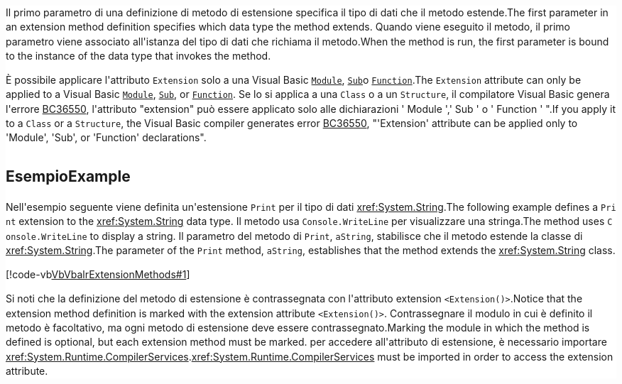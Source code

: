 <span data-ttu-id="dab10-110">Il primo parametro di una definizione di metodo di estensione specifica il tipo di dati che il metodo estende.</span><span class="sxs-lookup"><span data-stu-id="dab10-110">The first parameter in an extension method definition specifies which data type the method extends.</span></span> <span data-ttu-id="dab10-111">Quando viene eseguito il metodo, il primo parametro viene associato all'istanza del tipo di dati che richiama il metodo.</span><span class="sxs-lookup"><span data-stu-id="dab10-111">When the method is run, the first parameter is bound to the instance of the data type that invokes the method.</span></span>

<span data-ttu-id="dab10-112">È possibile applicare l'attributo `Extension` solo a una Visual Basic [`Module`](../../../language-reference/statements/module-statement.md), [`Sub`](../../../language-reference/statements/sub-statement.md)o [`Function`](../../../language-reference/statements/function-statement.md).</span><span class="sxs-lookup"><span data-stu-id="dab10-112">The `Extension` attribute can only be applied to a Visual Basic [`Module`](../../../language-reference/statements/module-statement.md), [`Sub`](../../../language-reference/statements/sub-statement.md), or [`Function`](../../../language-reference/statements/function-statement.md).</span></span> <span data-ttu-id="dab10-113">Se lo si applica a una `Class` o a un `Structure`, il compilatore Visual Basic genera l'errore [BC36550](../../../language-reference/error-messages/extension-attribute-can-be-applied-only-to-module-sub-or-function-declarations.md), l'attributo "extension" può essere applicato solo alle dichiarazioni ' Module ',' Sub ' o ' Function ' ".</span><span class="sxs-lookup"><span data-stu-id="dab10-113">If you apply it to a `Class` or a `Structure`, the Visual Basic compiler generates error [BC36550](../../../language-reference/error-messages/extension-attribute-can-be-applied-only-to-module-sub-or-function-declarations.md), "'Extension' attribute can be applied only to 'Module', 'Sub', or 'Function' declarations".</span></span>

## <a name="example"></a><span data-ttu-id="dab10-114">Esempio</span><span class="sxs-lookup"><span data-stu-id="dab10-114">Example</span></span>

<span data-ttu-id="dab10-115">Nell'esempio seguente viene definita un'estensione `Print` per il tipo di dati <xref:System.String>.</span><span class="sxs-lookup"><span data-stu-id="dab10-115">The following example defines a `Print` extension to the <xref:System.String> data type.</span></span> <span data-ttu-id="dab10-116">Il metodo usa `Console.WriteLine` per visualizzare una stringa.</span><span class="sxs-lookup"><span data-stu-id="dab10-116">The method uses `Console.WriteLine` to display a string.</span></span> <span data-ttu-id="dab10-117">Il parametro del metodo di `Print`, `aString`, stabilisce che il metodo estende la classe di <xref:System.String>.</span><span class="sxs-lookup"><span data-stu-id="dab10-117">The parameter of the `Print` method, `aString`, establishes that the method extends the <xref:System.String> class.</span></span>

[!code-vb[VbVbalrExtensionMethods#1](~/samples/snippets/visualbasic/VS_Snippets_VBCSharp/VbVbalrExtensionMethods/VB/StringExtensions.vb#1)]

<span data-ttu-id="dab10-118">Si noti che la definizione del metodo di estensione è contrassegnata con l'attributo extension `<Extension()>`.</span><span class="sxs-lookup"><span data-stu-id="dab10-118">Notice that the extension method definition is marked with the extension attribute `<Extension()>`.</span></span> <span data-ttu-id="dab10-119">Contrassegnare il modulo in cui è definito il metodo è facoltativo, ma ogni metodo di estensione deve essere contrassegnato.</span><span class="sxs-lookup"><span data-stu-id="dab10-119">Marking the module in which the method is defined is optional, but each extension method must be marked.</span></span> <span data-ttu-id="dab10-120">per accedere all'attributo di estensione, è necessario importare <xref:System.Runtime.CompilerServices>.</span><span class="sxs-lookup"><span data-stu-id="dab10-120"><xref:System.Runtime.CompilerServices> must be imported in order to access the extension attribute.</span></span>
